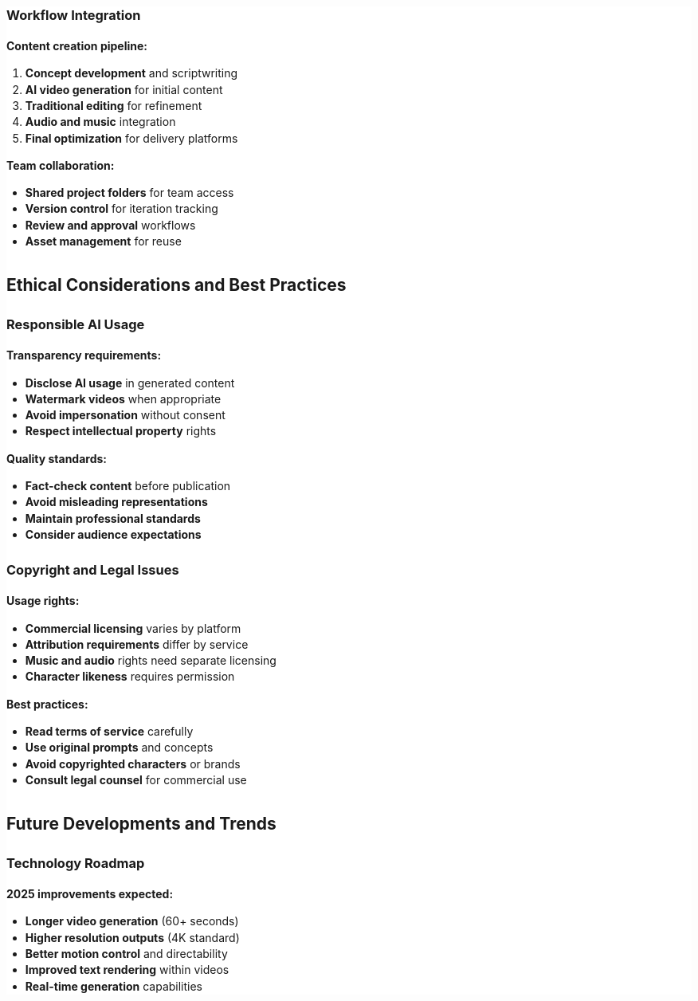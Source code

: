 ### Workflow Integration

**Content creation pipeline:**
1. **Concept development** and scriptwriting
2. **AI video generation** for initial content
3. **Traditional editing** for refinement
4. **Audio and music** integration
5. **Final optimization** for delivery platforms

**Team collaboration:**
- **Shared project folders** for team access
- **Version control** for iteration tracking
- **Review and approval** workflows
- **Asset management** for reuse

## Ethical Considerations and Best Practices

### Responsible AI Usage

**Transparency requirements:**
- **Disclose AI usage** in generated content
- **Watermark videos** when appropriate
- **Avoid impersonation** without consent
- **Respect intellectual property** rights

**Quality standards:**
- **Fact-check content** before publication
- **Avoid misleading representations**
- **Maintain professional standards**
- **Consider audience expectations**

### Copyright and Legal Issues

**Usage rights:**
- **Commercial licensing** varies by platform
- **Attribution requirements** differ by service
- **Music and audio** rights need separate licensing
- **Character likeness** requires permission

**Best practices:**
- **Read terms of service** carefully
- **Use original prompts** and concepts
- **Avoid copyrighted characters** or brands
- **Consult legal counsel** for commercial use

## Future Developments and Trends

### Technology Roadmap

**2025 improvements expected:**
- **Longer video generation** (60+ seconds)
- **Higher resolution outputs** (4K standard)
- **Better motion control** and directability
- **Improved text rendering** within videos
- **Real-time generation** capabilities
